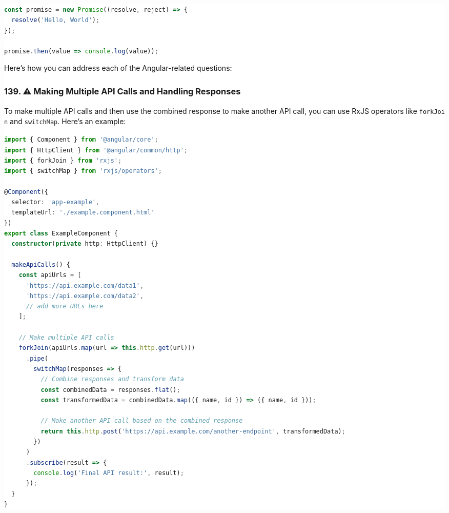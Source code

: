   ```typescript
  const promise = new Promise((resolve, reject) => {
    resolve('Hello, World');
  });

  promise.then(value => console.log(value));
  ```

Here’s how you can address each of the Angular-related questions:

### 139. :warning: Making Multiple API Calls and Handling Responses

To make multiple API calls and then use the combined response to make another API call, you can use RxJS operators like `forkJoin` and `switchMap`. Here’s an example:

```typescript
import { Component } from '@angular/core';
import { HttpClient } from '@angular/common/http';
import { forkJoin } from 'rxjs';
import { switchMap } from 'rxjs/operators';

@Component({
  selector: 'app-example',
  templateUrl: './example.component.html'
})
export class ExampleComponent {
  constructor(private http: HttpClient) {}

  makeApiCalls() {
    const apiUrls = [
      'https://api.example.com/data1',
      'https://api.example.com/data2',
      // add more URLs here
    ];

    // Make multiple API calls
    forkJoin(apiUrls.map(url => this.http.get(url)))
      .pipe(
        switchMap(responses => {
          // Combine responses and transform data
          const combinedData = responses.flat();
          const transformedData = combinedData.map(({ name, id }) => ({ name, id }));
          
          // Make another API call based on the combined response
          return this.http.post('https://api.example.com/another-endpoint', transformedData);
        })
      )
      .subscribe(result => {
        console.log('Final API result:', result);
      });
  }
}
```
